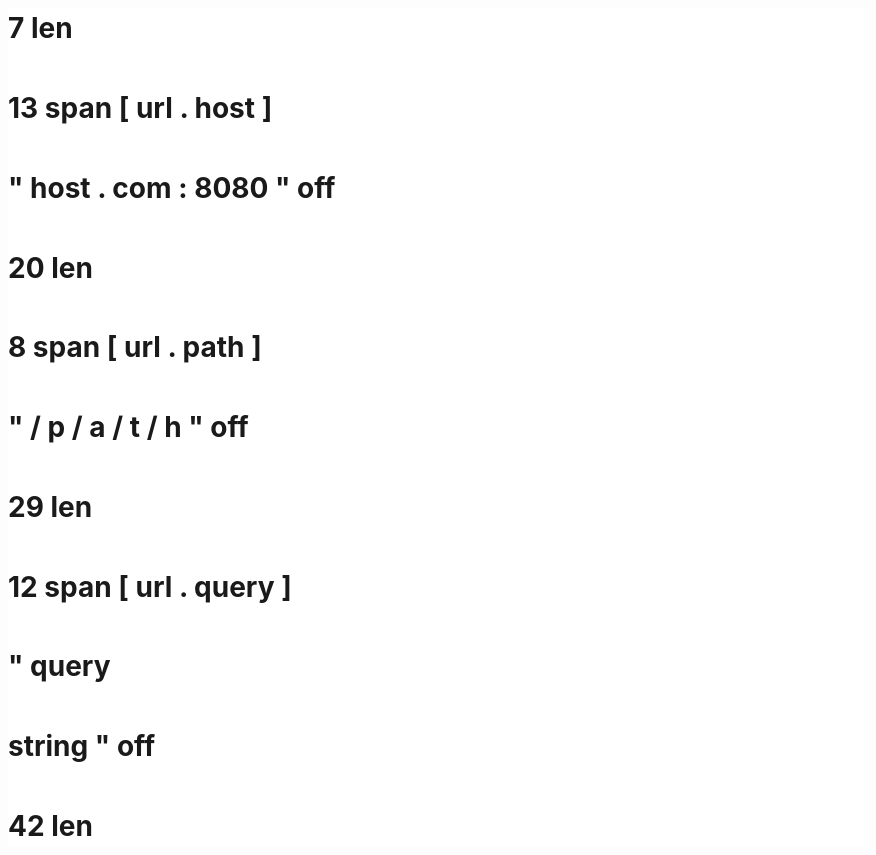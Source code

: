 7
len
=
13
span
[
url
.
host
]
=
"
host
.
com
:
8080
"
off
=
20
len
=
8
span
[
url
.
path
]
=
"
/
p
/
a
/
t
/
h
"
off
=
29
len
=
12
span
[
url
.
query
]
=
"
query
=
string
"
off
=
42
len
=